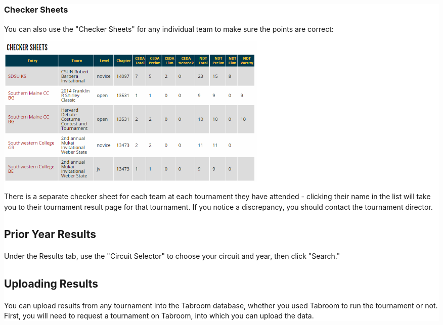 ### Checker Sheets

You can also use the "Checker Sheets" for any individual team to make
sure the points are correct:

<img src="/screenshots/index_results_ndt-ceda-points-checkersheets.png"
title="index_results_ndt-ceda-points-checkersheets.png" width="500" />

There is a separate checker sheet for each team at each tournament they
have attended - clicking their name in the list will take you to their
tournament result page for that tournament. If you notice a discrepancy,
you should contact the tournament director.

## Prior Year Results

Under the Results tab, use the "Circuit Selector" to choose your circuit
and year, then click "Search."

## Uploading Results

You can upload results from any tournament into the Tabroom database,
whether you used Tabroom to run the tournament or not. First, you will
need to request a tournament on Tabroom, into which you can upload the
data.
